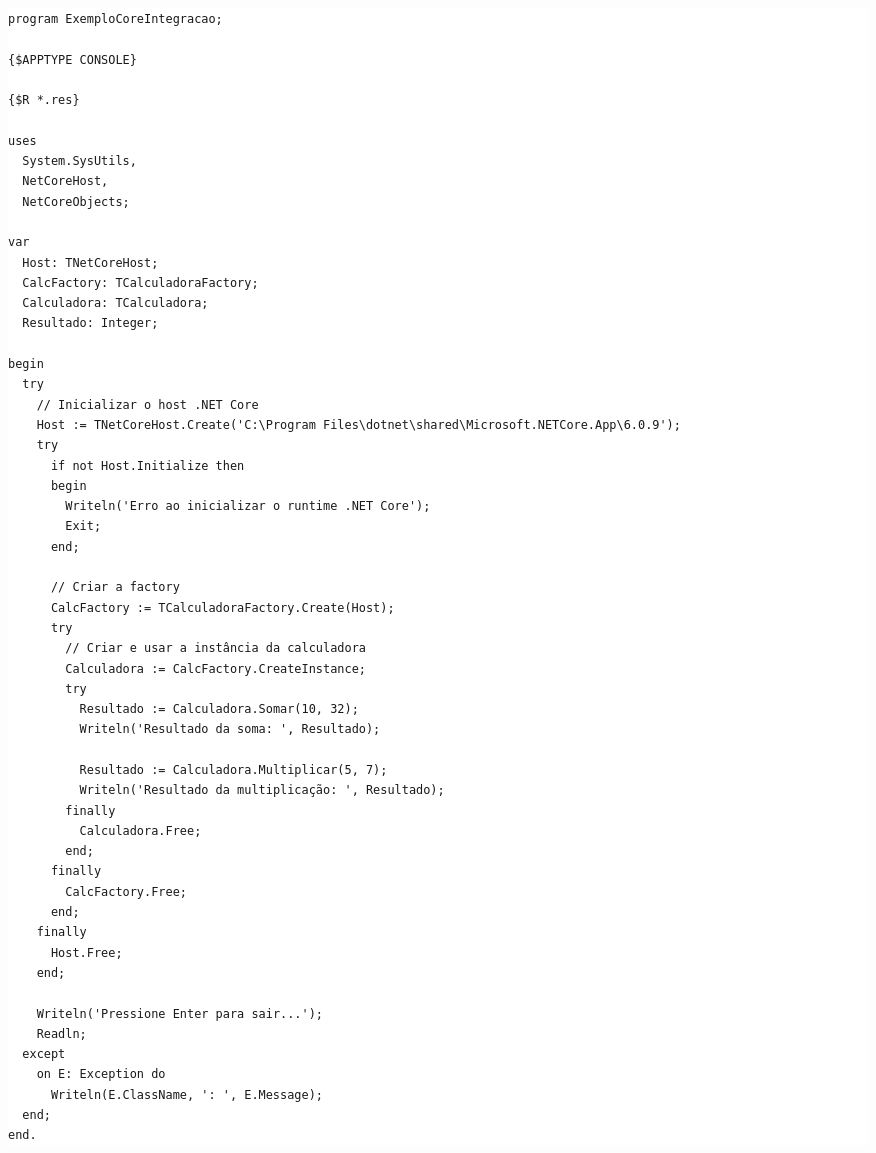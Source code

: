 ```delphi
program ExemploCoreIntegracao;

{$APPTYPE CONSOLE}

{$R *.res}

uses
  System.SysUtils,
  NetCoreHost,
  NetCoreObjects;

var
  Host: TNetCoreHost;
  CalcFactory: TCalculadoraFactory;
  Calculadora: TCalculadora;
  Resultado: Integer;

begin
  try
    // Inicializar o host .NET Core
    Host := TNetCoreHost.Create('C:\Program Files\dotnet\shared\Microsoft.NETCore.App\6.0.9');
    try
      if not Host.Initialize then
      begin
        Writeln('Erro ao inicializar o runtime .NET Core');
        Exit;
      end;
      
      // Criar a factory
      CalcFactory := TCalculadoraFactory.Create(Host);
      try
        // Criar e usar a instância da calculadora
        Calculadora := CalcFactory.CreateInstance;
        try
          Resultado := Calculadora.Somar(10, 32);
          Writeln('Resultado da soma: ', Resultado);
          
          Resultado := Calculadora.Multiplicar(5, 7);
          Writeln('Resultado da multiplicação: ', Resultado);
        finally
          Calculadora.Free;
        end;
      finally
        CalcFactory.Free;
      end;
    finally
      Host.Free;
    end;
    
    Writeln('Pressione Enter para sair...');
    Readln;
  except
    on E: Exception do
      Writeln(E.ClassName, ': ', E.Message);
  end;
end.
```
